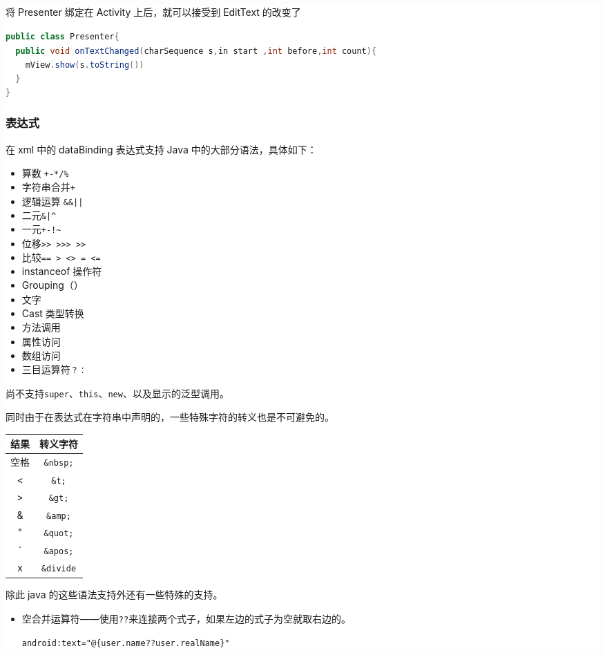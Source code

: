 将 Presenter 绑定在 Activity 上后，就可以接受到 EditText 的改变了

```java
public class Presenter{
  public void onTextChanged(charSequence s,in start ,int before,int count){
    mView.show(s.toString())
  }
}
```

### 表达式

在 xml 中的 dataBinding 表达式支持 Java 中的大部分语法，具体如下：

- 算数 `+-*/%`
- 字符串合并`+`
- 逻辑运算 `&&||`
- 二元`&|^`
- 一元`+-!~`
- 位移`>> >>> >>`
- 比较`== > <> = <=`
- instanceof 操作符
- Grouping（）
- 文字
- Cast 类型转换
- 方法调用
- 属性访问
- 数组访问
- 三目运算符`？：`

尚不支持`super`、`this`、`new`、以及显示的泛型调用。

同时由于在表达式在字符串中声明的，一些特殊字符的转义也是不可避免的。

|    结果    | 转义字符  |
| :--------: | :-------: |
|    空格    | `&nbsp;`  |
|     <      |   `&t;`   |
|     >      |  `&gt;`   |
|     &      |  `&amp;`  |
|     "      | `&quot;`  |
| `|`&apos;` |
|     x      | `&divide` |

除此 java 的这些语法支持外还有一些特殊的支持。

- 空合并运算符——使用`??`来连接两个式子，如果左边的式子为空就取右边的。

  ```xml
  android:text="@{user.name??user.realName}"
  ```
